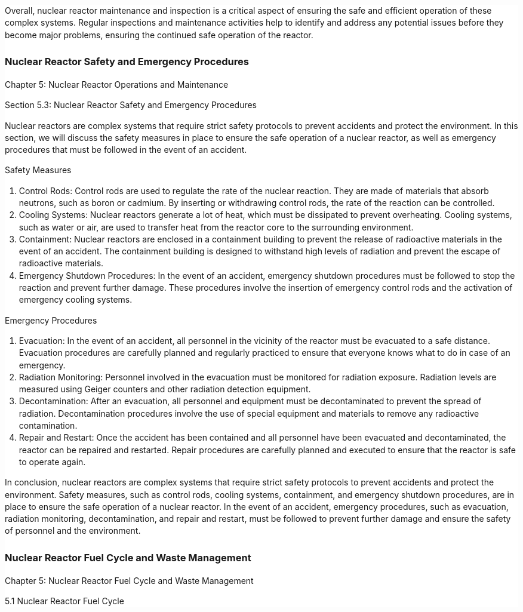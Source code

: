 Overall, nuclear reactor maintenance and inspection is a critical aspect of ensuring the safe and efficient operation of these complex systems. Regular inspections and maintenance activities help to identify and address any potential issues before they become major problems, ensuring the continued safe operation of the reactor.
### Nuclear Reactor Safety and Emergency Procedures
Chapter 5: Nuclear Reactor Operations and Maintenance

Section 5.3: Nuclear Reactor Safety and Emergency Procedures

Nuclear reactors are complex systems that require strict safety protocols to prevent accidents and protect the environment. In this section, we will discuss the safety measures in place to ensure the safe operation of a nuclear reactor, as well as emergency procedures that must be followed in the event of an accident.

Safety Measures

1. Control Rods: Control rods are used to regulate the rate of the nuclear reaction. They are made of materials that absorb neutrons, such as boron or cadmium. By inserting or withdrawing control rods, the rate of the reaction can be controlled.
2. Cooling Systems: Nuclear reactors generate a lot of heat, which must be dissipated to prevent overheating. Cooling systems, such as water or air, are used to transfer heat from the reactor core to the surrounding environment.
3. Containment: Nuclear reactors are enclosed in a containment building to prevent the release of radioactive materials in the event of an accident. The containment building is designed to withstand high levels of radiation and prevent the escape of radioactive materials.
4. Emergency Shutdown Procedures: In the event of an accident, emergency shutdown procedures must be followed to stop the reaction and prevent further damage. These procedures involve the insertion of emergency control rods and the activation of emergency cooling systems.

Emergency Procedures

1. Evacuation: In the event of an accident, all personnel in the vicinity of the reactor must be evacuated to a safe distance. Evacuation procedures are carefully planned and regularly practiced to ensure that everyone knows what to do in case of an emergency.
2. Radiation Monitoring: Personnel involved in the evacuation must be monitored for radiation exposure. Radiation levels are measured using Geiger counters and other radiation detection equipment.
3. Decontamination: After an evacuation, all personnel and equipment must be decontaminated to prevent the spread of radiation. Decontamination procedures involve the use of special equipment and materials to remove any radioactive contamination.
4. Repair and Restart: Once the accident has been contained and all personnel have been evacuated and decontaminated, the reactor can be repaired and restarted. Repair procedures are carefully planned and executed to ensure that the reactor is safe to operate again.

In conclusion, nuclear reactors are complex systems that require strict safety protocols to prevent accidents and protect the environment. Safety measures, such as control rods, cooling systems, containment, and emergency shutdown procedures, are in place to ensure the safe operation of a nuclear reactor. In the event of an accident, emergency procedures, such as evacuation, radiation monitoring, decontamination, and repair and restart, must be followed to prevent further damage and ensure the safety of personnel and the environment.
### Nuclear Reactor Fuel Cycle and Waste Management
Chapter 5: Nuclear Reactor Fuel Cycle and Waste Management

5.1 Nuclear Reactor Fuel Cycle
